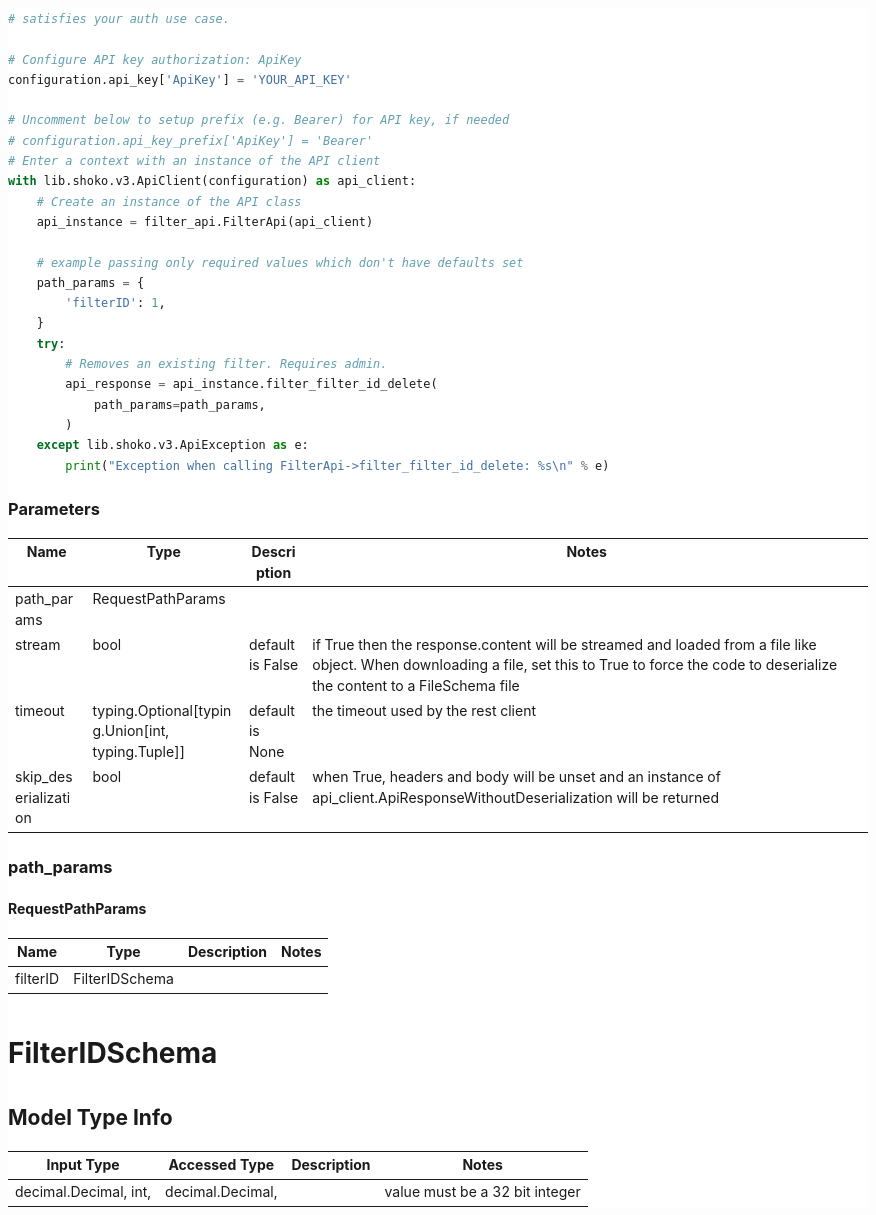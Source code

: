 ```python
# satisfies your auth use case.

# Configure API key authorization: ApiKey
configuration.api_key['ApiKey'] = 'YOUR_API_KEY'

# Uncomment below to setup prefix (e.g. Bearer) for API key, if needed
# configuration.api_key_prefix['ApiKey'] = 'Bearer'
# Enter a context with an instance of the API client
with lib.shoko.v3.ApiClient(configuration) as api_client:
    # Create an instance of the API class
    api_instance = filter_api.FilterApi(api_client)

    # example passing only required values which don't have defaults set
    path_params = {
        'filterID': 1,
    }
    try:
        # Removes an existing filter. Requires admin.
        api_response = api_instance.filter_filter_id_delete(
            path_params=path_params,
        )
    except lib.shoko.v3.ApiException as e:
        print("Exception when calling FilterApi->filter_filter_id_delete: %s\n" % e)
```
### Parameters

Name | Type | Description  | Notes
------------- | ------------- | ------------- | -------------
path_params | RequestPathParams | |
stream | bool | default is False | if True then the response.content will be streamed and loaded from a file like object. When downloading a file, set this to True to force the code to deserialize the content to a FileSchema file
timeout | typing.Optional[typing.Union[int, typing.Tuple]] | default is None | the timeout used by the rest client
skip_deserialization | bool | default is False | when True, headers and body will be unset and an instance of api_client.ApiResponseWithoutDeserialization will be returned

### path_params
#### RequestPathParams

Name | Type | Description  | Notes
------------- | ------------- | ------------- | -------------
filterID | FilterIDSchema | | 

# FilterIDSchema

## Model Type Info
Input Type | Accessed Type | Description | Notes
------------ | ------------- | ------------- | -------------
decimal.Decimal, int,  | decimal.Decimal,  |  | value must be a 32 bit integer
